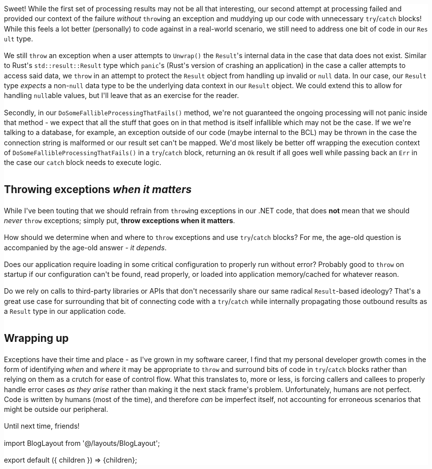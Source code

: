 Sweet! While the first set of processing results may not be all that interesting, our second attempt at processing failed and provided our context of the failure _without_ `throw`ing an exception and muddying up our code with unnecessary `try`/`catch` blocks! While this feels a lot better (personally) to code against in a real-world scenario, we still need to address one bit of code in our `Result` type.

We still `throw` an exception when a user attempts to `Unwrap()` the `Result`'s internal data in the case that data does not exist. Similar to Rust's `std::result::Result` type which `panic`'s (Rust's version of crashing an application) in the case a caller attempts to access said data, we `throw` in an attempt to protect the `Result` object from handling up invalid or `null` data. In our case, our `Result` type _expects_ a non-`null` data type to be the underlying data context in our `Result` object. We could extend this to allow for handling `null`able values, but I'll leave that as an exercise for the reader.

Secondly, in our `DoSomeFallibleProcessingThatFails()` method, we're not guaranteed the ongoing processing will not panic inside that method - we expect that all the stuff that goes on in that method is itself infallible which may not be the case. If we we're talking to a database, for example, an exception outside of our code (maybe internal to the BCL) may be thrown in the case the connection string is malformed or our result set can't be mapped. We'd most likely be better off wrapping the execution context of `DoSomeFallibleProcessingThatFails()` in a `try`/`catch` block, returning an `Ok` result if all goes well while passing back an `Err` in the case our `catch` block needs to execute logic.

## Throwing exceptions _when it matters_

While I've been touting that we should refrain from `throw`ing exceptions in our .NET code, that does **not** mean that we should _never_ `throw` exceptions; simply put, **throw exceptions when it matters**.

How should we determine when and where to `throw` exceptions and use `try`/`catch` blocks? For me, the age-old question is accompanied by the age-old answer - _it depends_.

Does our application require loading in some critical configuration to properly run without error? Probably good to `throw` on startup if our configuration can't be found, read properly, or loaded into application memory/cached for whatever reason.

Do we rely on calls to third-party libraries or APIs that don't necessarily share our same radical `Result`-based ideology? That's a great use case for surrounding that bit of connecting code with a `try`/`catch` while internally propagating those outbound results as a `Result` type in our application code.

## Wrapping up

Exceptions have their time and place - as I've grown in my software career, I find that my personal developer growth comes in the form of identifying _when_ and _where_ it may be appropriate to `throw` and surround bits of code in `try`/`catch` blocks rather than relying on them as a crutch for ease of control flow. What this translates to, more or less, is forcing callers and callees to properly handle error cases _as they arise_ rather than making it the next stack frame's problem. Unfortunately, humans are not perfect. Code is written by humans (most of the time), and therefore _can_ be imperfect itself, not accounting for erroneous scenarios that might be outside our peripheral.

Until next time, friends!

import BlogLayout from '@/layouts/BlogLayout';

export default ({ children }) => <BlogLayout>{children}</BlogLayout>;
